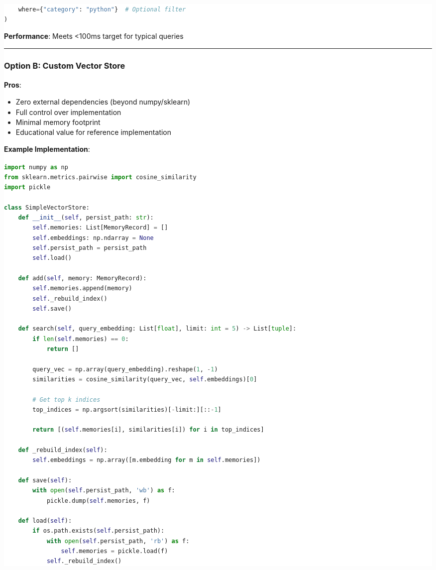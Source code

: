 ```python
    where={"category": "python"}  # Optional filter
)
```

**Performance**: Meets <100ms target for typical queries

---

### Option B: Custom Vector Store

**Pros**:
- Zero external dependencies (beyond numpy/sklearn)
- Full control over implementation
- Minimal memory footprint
- Educational value for reference implementation

**Example Implementation**:
```python
import numpy as np
from sklearn.metrics.pairwise import cosine_similarity
import pickle

class SimpleVectorStore:
    def __init__(self, persist_path: str):
        self.memories: List[MemoryRecord] = []
        self.embeddings: np.ndarray = None
        self.persist_path = persist_path
        self.load()

    def add(self, memory: MemoryRecord):
        self.memories.append(memory)
        self._rebuild_index()
        self.save()

    def search(self, query_embedding: List[float], limit: int = 5) -> List[tuple]:
        if len(self.memories) == 0:
            return []

        query_vec = np.array(query_embedding).reshape(1, -1)
        similarities = cosine_similarity(query_vec, self.embeddings)[0]

        # Get top k indices
        top_indices = np.argsort(similarities)[-limit:][::-1]

        return [(self.memories[i], similarities[i]) for i in top_indices]

    def _rebuild_index(self):
        self.embeddings = np.array([m.embedding for m in self.memories])

    def save(self):
        with open(self.persist_path, 'wb') as f:
            pickle.dump(self.memories, f)

    def load(self):
        if os.path.exists(self.persist_path):
            with open(self.persist_path, 'rb') as f:
                self.memories = pickle.load(f)
            self._rebuild_index()
```
